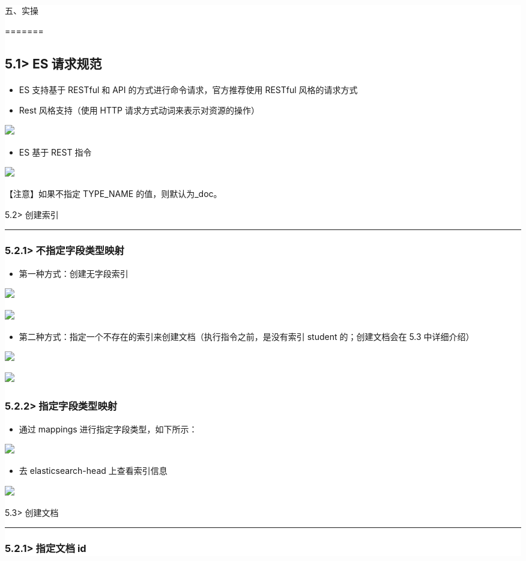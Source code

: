 五、实操  

=======

5.1> ES 请求规范
------------

*   ES 支持基于 RESTful 和 API 的方式进行命令请求，官方推荐使用 RESTful 风格的请求方式
    

*   Rest 风格支持（使用 HTTP 请求方式动词来表示对资源的操作）
    

![](https://mmbiz.qpic.cn/mmbiz_png/AZHyCoMMOC8W9h5lFRaoDTFZLHboZHwabibumfBTulvFfkmrPHstzrA2mficoGpvo860dHCwzpVOOEE9zbKX268A/640?wx_fmt=png)

*   ES 基于 REST 指令
    

![](https://mmbiz.qpic.cn/mmbiz_png/AZHyCoMMOC8W9h5lFRaoDTFZLHboZHwaGyoH8icKViaLolClpmpgqhV0IVLcdZS3UPWGiciaiahmRezs70QmXsZ3m8Q/640?wx_fmt=png)

【注意】如果不指定 TYPE_NAME 的值，则默认为_doc。

5.2> 创建索引  

------------

### 5.2.1> 不指定字段类型映射

*   第一种方式：创建无字段索引
    

![](https://mmbiz.qpic.cn/mmbiz_png/AZHyCoMMOC8W9h5lFRaoDTFZLHboZHwaIYphgHnyuCy9CicSGNDfoQwHmibkazI4ceXWddbVxiczp7RLOTgHtfYYA/640?wx_fmt=png)

![](https://mmbiz.qpic.cn/mmbiz_png/AZHyCoMMOC8W9h5lFRaoDTFZLHboZHwaT9qCCZB6G05eXLKd9WlmdvyIXb8sYgqBNdicpSXxvRibbDjEKwUnlUXg/640?wx_fmt=png)

*   第二种方式：指定一个不存在的索引来创建文档（执行指令之前，是没有索引 student 的；创建文档会在 5.3 中详细介绍）
    

![](https://mmbiz.qpic.cn/mmbiz_png/AZHyCoMMOC8W9h5lFRaoDTFZLHboZHwa13a0Al8WZxHxfzYmWLjtoZKUd36GO8ohgn7HLTK1plHyxItzUcpMhg/640?wx_fmt=png)

![](https://mmbiz.qpic.cn/mmbiz_png/AZHyCoMMOC8W9h5lFRaoDTFZLHboZHwaNKeyzMjuu0Aiam8qWLp1LNoHSRIJg0gFib6PMhIxnpPg4IsK2iav9ibhWQ/640?wx_fmt=png)

### 5.2.2> 指定字段类型映射

*   通过 mappings 进行指定字段类型，如下所示：
    

![](https://mmbiz.qpic.cn/mmbiz_png/AZHyCoMMOC8W9h5lFRaoDTFZLHboZHwahDl4f8wp55aCQSUxfTGSrFS6KxysVibW5sXjmKD0Mld0DxibOp3WSVvQ/640?wx_fmt=png)

*   去 elasticsearch-head 上查看索引信息
    

![](https://mmbiz.qpic.cn/mmbiz_png/AZHyCoMMOC8W9h5lFRaoDTFZLHboZHwaYNlZ3lWhVEgjZ6kT5icTZPoYiaw05icHTWVGIUp6ia7EhwWcibhKZdfkYKA/640?wx_fmt=png)

5.3> 创建文档  

------------

### 5.2.1> 指定文档 id
